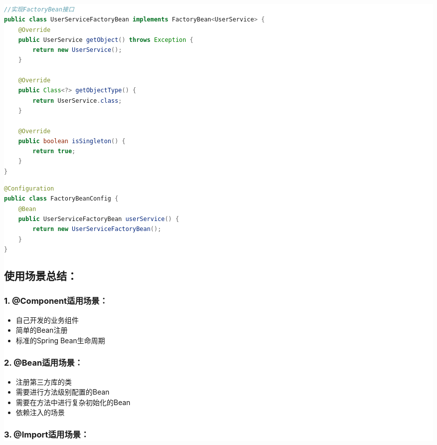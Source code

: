 ~~~java
//实现FactoryBean接口
public class UserServiceFactoryBean implements FactoryBean<UserService> {
    @Override
    public UserService getObject() throws Exception {
        return new UserService();
    }
    
    @Override
    public Class<?> getObjectType() {
        return UserService.class;
    }
    
    @Override
    public boolean isSingleton() {
        return true;
    }
}
~~~



~~~java
@Configuration
public class FactoryBeanConfig {
    @Bean
    public UserServiceFactoryBean userService() {
        return new UserServiceFactoryBean();
    }
}

~~~





## 使用场景总结：



### 1. @Component适用场景：

- 自己开发的业务组件
- 简单的Bean注册
- 标准的Spring Bean生命周期

### 2. @Bean适用场景：

- 注册第三方库的类
- 需要进行方法级别配置的Bean
- 需要在方法中进行复杂初始化的Bean
- 依赖注入的场景

### 3. @Import适用场景：
